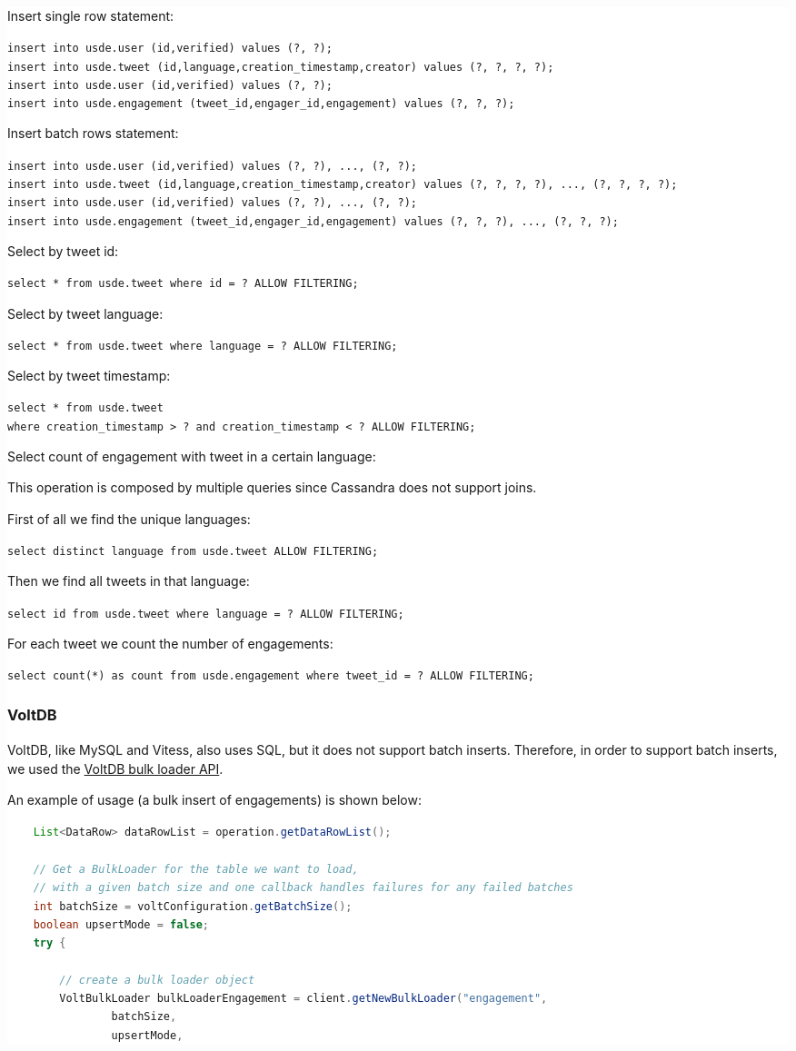 Insert single row statement:
```cassandraql
insert into usde.user (id,verified) values (?, ?);
insert into usde.tweet (id,language,creation_timestamp,creator) values (?, ?, ?, ?);
insert into usde.user (id,verified) values (?, ?);
insert into usde.engagement (tweet_id,engager_id,engagement) values (?, ?, ?);
```

Insert batch rows statement:
```cassandraql
insert into usde.user (id,verified) values (?, ?), ..., (?, ?);
insert into usde.tweet (id,language,creation_timestamp,creator) values (?, ?, ?, ?), ..., (?, ?, ?, ?);
insert into usde.user (id,verified) values (?, ?), ..., (?, ?);
insert into usde.engagement (tweet_id,engager_id,engagement) values (?, ?, ?), ..., (?, ?, ?);
```

Select by tweet id:
```cassandraql
select * from usde.tweet where id = ? ALLOW FILTERING;
```

Select by tweet language:
```cassandraql
select * from usde.tweet where language = ? ALLOW FILTERING;
```

Select by tweet timestamp:
```cassandraql
select * from usde.tweet 
where creation_timestamp > ? and creation_timestamp < ? ALLOW FILTERING;
```

Select count of engagement with tweet in a certain language:

This operation is composed by multiple queries since Cassandra does not support joins.

First of all we find the unique languages:
```cassandraql
select distinct language from usde.tweet ALLOW FILTERING;
```
Then we find all tweets in that language:
```cassandraql
select id from usde.tweet where language = ? ALLOW FILTERING;
```
For each tweet we count the number of engagements:
```cassandraql
select count(*) as count from usde.engagement where tweet_id = ? ALLOW FILTERING;
```

### VoltDB

VoltDB, like MySQL and Vitess, also uses SQL, but it does not support batch inserts.
Therefore, in order to support batch inserts, we used the [VoltDB bulk loader API](https://github.com/VoltDB/voltdb/tree/master/examples/HOWTOs/bulkloader).

An example of usage (a bulk insert of engagements) is shown below:

```java
    List<DataRow> dataRowList = operation.getDataRowList();

    // Get a BulkLoader for the table we want to load,
    // with a given batch size and one callback handles failures for any failed batches
    int batchSize = voltConfiguration.getBatchSize(); 
    boolean upsertMode = false;
    try {

        // create a bulk loader object
        VoltBulkLoader bulkLoaderEngagement = client.getNewBulkLoader("engagement",
                batchSize,
                upsertMode,
```